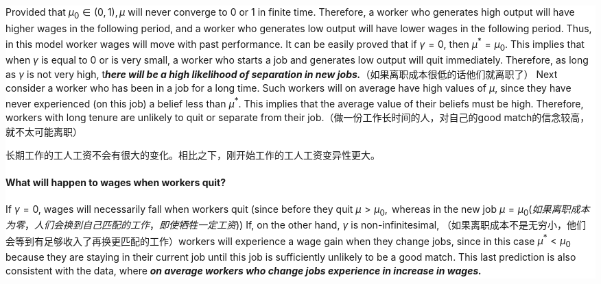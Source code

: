 Provided that $\mu_{0} \in(0,1), \mu$ will never converge to 0 or 1 in finite time. Therefore, a worker who generates high output will have higher wages in the following period, and a worker who generates low output will have lower wages in the following period. Thus, in this model worker wages will move with past performance.
It can be easily proved that if $\gamma=0$, then $\mu^{*}=\mu_{0} .$ This implies that when $\gamma$ is equal to 0 or is very small, a worker who starts a job and generates low output will quit immediately. Therefore, as long as $\gamma$ is not very high, t***here will be a high likelihood of separation in new jobs.***（如果离职成本很低的话他们就离职了）
Next consider a worker who has been in a job for a long time. Such workers will on average have high values of $\mu,$ since they have never experienced (on this job) a belief less than $\mu^{*}$. This implies that the average value of their beliefs must be high. Therefore, workers with long tenure are unlikely to quit or separate from their job.（做一份工作长时间的人，对自己的good match的信念较高，就不太可能离职）

长期工作的工人工资不会有很大的变化。相比之下，刚开始工作的工人工资变异性更大。

#### What will happen to wages when workers quit?

If $\gamma=0$, wages will necessarily fall when workers quit (since before they quit $\left.\mu>\mu_{0}, \text { whereas in the new job } \mu=\mu_{0}\right(如果离职成本为零，人们会换到自己匹配的工作，即使牺牲一定工资))$
If, on the other hand, $\gamma$ is non-infinitesimal, （如果离职成本不是无穷小，他们会等到有足够收入了再换更匹配的工作）workers will experience a wage gain when they change jobs, since in this case $\mu^{*}<\mu_{0}$ because they are staying in their current job until this job is sufficiently unlikely to be a good match.
This last prediction is also consistent with the data, where ***on average workers who change jobs experience in increase in wages.***